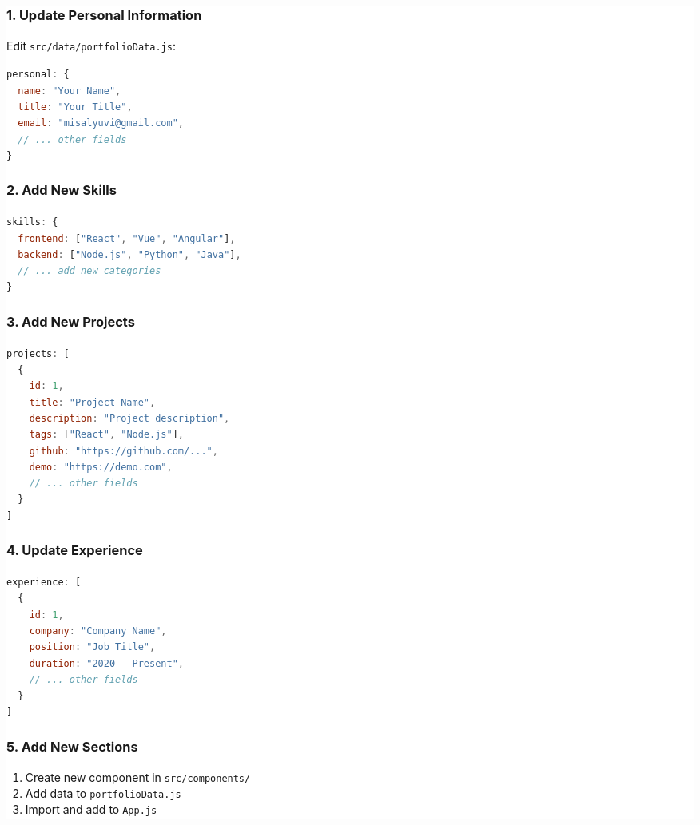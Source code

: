 ### 1. Update Personal Information
Edit `src/data/portfolioData.js`:
```javascript
personal: {
  name: "Your Name",
  title: "Your Title",
  email: "misalyuvi@gmail.com",
  // ... other fields
}
```

### 2. Add New Skills
```javascript
skills: {
  frontend: ["React", "Vue", "Angular"],
  backend: ["Node.js", "Python", "Java"],
  // ... add new categories
}
```

### 3. Add New Projects
```javascript
projects: [
  {
    id: 1,
    title: "Project Name",
    description: "Project description",
    tags: ["React", "Node.js"],
    github: "https://github.com/...",
    demo: "https://demo.com",
    // ... other fields
  }
]
```

### 4. Update Experience
```javascript
experience: [
  {
    id: 1,
    company: "Company Name",
    position: "Job Title",
    duration: "2020 - Present",
    // ... other fields
  }
]
```

### 5. Add New Sections
1. Create new component in `src/components/`
2. Add data to `portfolioData.js`
3. Import and add to `App.js`
